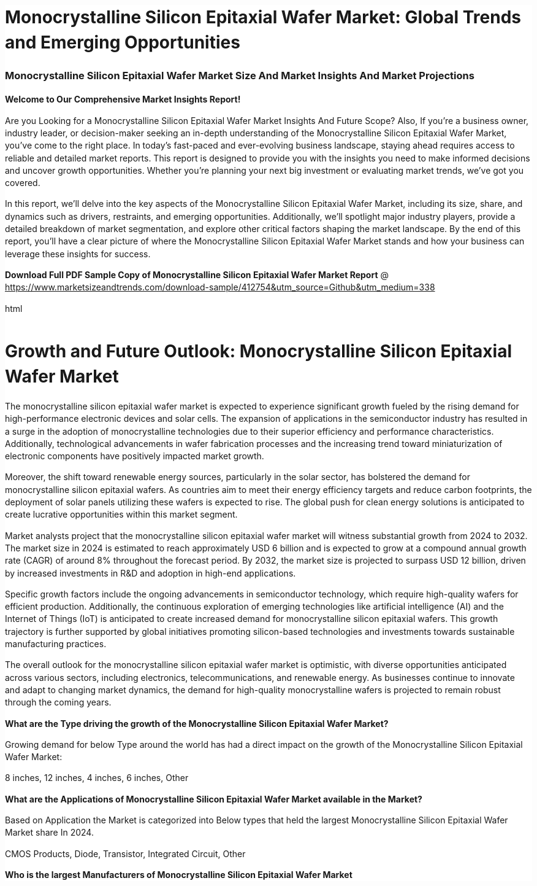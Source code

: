 <h1> Monocrystalline Silicon Epitaxial Wafer Market: Global Trends and Emerging Opportunities</h1><div class="" data-test-id=""><h3><span class="">Monocrystalline Silicon Epitaxial Wafer Market Size And Market Insights And Market Projections</span></h3></div><div class="" data-test-id=""><p><strong>Welcome to Our Comprehensive Market Insights Report!</strong></p><p>Are you Looking for a Monocrystalline Silicon Epitaxial Wafer Market Insights And Future Scope? Also, If you&rsquo;re a business owner, industry leader, or decision-maker seeking an in-depth understanding of the Monocrystalline Silicon Epitaxial Wafer Market, you&rsquo;ve come to the right place. In today&rsquo;s fast-paced and ever-evolving business landscape, staying ahead requires access to reliable and detailed market reports. This report is designed to provide you with the insights you need to make informed decisions and uncover growth opportunities. Whether you&rsquo;re planning your next big investment or evaluating market trends, we&rsquo;ve got you covered.</p><p>In this report, we&rsquo;ll delve into the key aspects of the Monocrystalline Silicon Epitaxial Wafer Market, including its size, share, and dynamics such as drivers, restraints, and emerging opportunities. Additionally, we&rsquo;ll spotlight major industry players, provide a detailed breakdown of market segmentation, and explore other critical factors shaping the market landscape. By the end of this report, you&rsquo;ll have a clear picture of where the Monocrystalline Silicon Epitaxial Wafer Market stands and how your business can leverage these insights for success.</p><p><strong>Download Full PDF Sample Copy of Monocrystalline Silicon Epitaxial Wafer Market Report</strong> @ <a href="https://www.marketsizeandtrends.com/download-sample/412754&utm_source=Github&utm_medium=338" target="_blank">https://www.marketsizeandtrends.com/download-sample/412754&utm_source=Github&utm_medium=338</a></p></div><div class="" data-test-id=""><p><span class="">html<!DOCTYPE html><html lang="en"><head>    <meta charset="UTF-8">    <meta name="viewport" content="width=device-width, initial-scale=1.0">    <title>Monocrystalline Silicon Epitaxial Wafer Market</title></head><body>    <h1>Growth and Future Outlook: Monocrystalline Silicon Epitaxial Wafer Market</h1>        <p>The monocrystalline silicon epitaxial wafer market is expected to experience significant growth fueled by the rising demand for high-performance electronic devices and solar cells. The expansion of applications in the semiconductor industry has resulted in a surge in the adoption of monocrystalline technologies due to their superior efficiency and performance characteristics. Additionally, technological advancements in wafer fabrication processes and the increasing trend toward miniaturization of electronic components have positively impacted market growth.</p>        <p>Moreover, the shift toward renewable energy sources, particularly in the solar sector, has bolstered the demand for monocrystalline silicon epitaxial wafers. As countries aim to meet their energy efficiency targets and reduce carbon footprints, the deployment of solar panels utilizing these wafers is expected to rise. The global push for clean energy solutions is anticipated to create lucrative opportunities within this market segment.</p>        <p><strong></strong></p>        <p>Market analysts project that the monocrystalline silicon epitaxial wafer market will witness substantial growth from 2024 to 2032. The market size in 2024 is estimated to reach approximately USD 6 billion and is expected to grow at a compound annual growth rate (CAGR) of around 8% throughout the forecast period. By 2032, the market size is projected to surpass USD 12 billion, driven by increased investments in R&D and adoption in high-end applications.</p>        <p>Specific growth factors include the ongoing advancements in semiconductor technology, which require high-quality wafers for efficient production. Additionally, the continuous exploration of emerging technologies like artificial intelligence (AI) and the Internet of Things (IoT) is anticipated to create increased demand for monocrystalline silicon epitaxial wafers. This growth trajectory is further supported by global initiatives promoting silicon-based technologies and investments towards sustainable manufacturing practices.</p>        <p>The overall outlook for the monocrystalline silicon epitaxial wafer market is optimistic, with diverse opportunities anticipated across various sectors, including electronics, telecommunications, and renewable energy. As businesses continue to innovate and adapt to changing market dynamics, the demand for high-quality monocrystalline wafers is projected to remain robust through the coming years.</p></body></html></span></p><p><strong><span class="">What are the&nbsp;Type driving the growth of the Monocrystalline Silicon Epitaxial Wafer Market?</span></strong></p></div><div class="" data-test-id=""><p><span class="">Growing demand for below Type around the world has had a direct impact on the growth of the Monocrystalline Silicon Epitaxial Wafer Market:</span></p></div><div class="" data-test-id=""><p>8 inches, 12 inches, 4 inches, 6 inches, Other</p><p><span class=""><strong>What are the&nbsp;Applications&nbsp;of Monocrystalline Silicon Epitaxial Wafer Market available in the Market?</strong></span></p></div><div class="" data-test-id=""><p><span class="">Based on Application the Market is categorized into Below types that held the largest Monocrystalline Silicon Epitaxial Wafer Market share In 2024.</span></p></div><div class="" data-test-id=""><p><span class="">CMOS Products, Diode, Transistor, Integrated Circuit, Other</span></p><p><span class=""><strong>Who is the largest Manufacturers of Monocrystalline Silicon Epitaxial Wafer Market